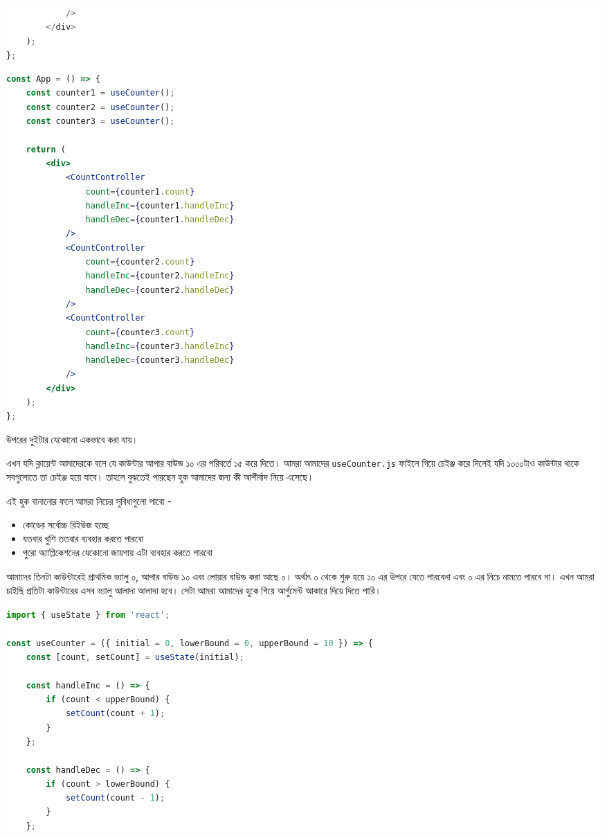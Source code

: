 ```jsx
			/>
		</div>
	);
};
```

```jsx
const App = () => {
	const counter1 = useCounter();
	const counter2 = useCounter();
	const counter3 = useCounter();

	return (
		<div>
			<CountController
				count={counter1.count}
				handleInc={counter1.handleInc}
				handleDec={counter1.handleDec}
			/>
			<CountController
				count={counter2.count}
				handleInc={counter2.handleInc}
				handleDec={counter2.handleDec}
			/>
			<CountController
				count={counter3.count}
				handleInc={counter3.handleInc}
				handleDec={counter3.handleDec}
			/>
		</div>
	);
};
```

উপরের দুইটার যেকোনো একভাবে করা যায়।

এখন যদি ক্লায়েন্ট আমাদেরকে বলে যে কাউন্টার আপার বাউন্ড ১০ এর পরিবর্তে ১৫ করে দিতে। আমরা আমাদের `useCounter.js` ফাইলে গিয়ে চেইঞ্জ করে দিলেই যদি ১০০০টাও কাউন্টার থাকে সবগুলোতে তা চেইঞ্জ হয়ে যাবে। তাহলে বুঝতেই পারছেন হুক আমাদের জন্য কী আশীর্বাদ নিয়ে এসেছে।

এই হুক বানানোর ফলে আমরা নিচের সুবিধাগুলো পাবো -

- কোডের সর্বোচ্চ রিইউজ হচ্ছে
- যতবার খুশি ততবার ব্যবহার করতে পারবো
- পুরো অ্যাপ্লিকেশনের যেকোনো জায়গায় এটা ব্যবহার করতে পারবো

আমাদের তিনটা কাউন্টারেই প্রাথমিক ভ্যালু ০, আপার বাউন্ড ১০ এবং লোয়ার বাউন্ড করা আছে ০। অর্থাৎ ০ থেকে শুরু হয়ে ১০ এর উপরে যেতে পারবেনা এবং ০ এর নিচে নামতে পারবে না। এখন আমরা চাইছি প্রতিটা কাউন্টারের এসব ভ্যালু আলাদা আলাদা হবে। সেটা আমরা আমাদের হুকে গিয়ে আর্গুমেন্ট আকারে দিয়ে দিতে পারি।

```jsx
import { useState } from 'react';

const useCounter = ({ initial = 0, lowerBound = 0, upperBound = 10 }) => {
	const [count, setCount] = useState(initial);

	const handleInc = () => {
		if (count < upperBound) {
			setCount(count + 1);
		}
	};

	const handleDec = () => {
		if (count > lowerBound) {
			setCount(count - 1);
		}
	};
```
